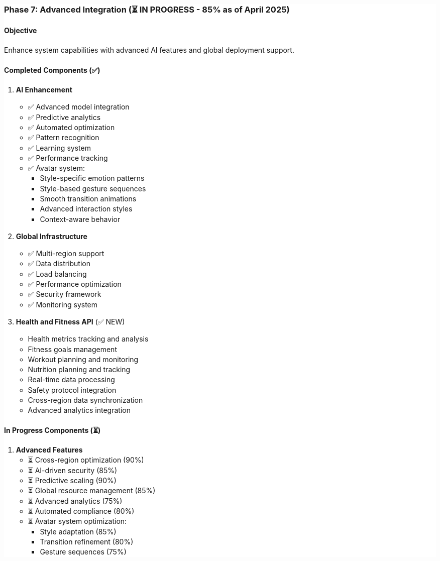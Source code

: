 ### Phase 7: Advanced Integration (⏳ IN PROGRESS - 85% as of April 2025)

#### Objective
Enhance system capabilities with advanced AI features and global deployment support.

#### Completed Components (✅)
1. **AI Enhancement**
   - ✅ Advanced model integration
   - ✅ Predictive analytics
   - ✅ Automated optimization
   - ✅ Pattern recognition
   - ✅ Learning system
   - ✅ Performance tracking
   - ✅ Avatar system:
     - Style-specific emotion patterns
     - Style-based gesture sequences
     - Smooth transition animations
     - Advanced interaction styles
     - Context-aware behavior

2. **Global Infrastructure**
   - ✅ Multi-region support
   - ✅ Data distribution
   - ✅ Load balancing
   - ✅ Performance optimization
   - ✅ Security framework
   - ✅ Monitoring system

3. **Health and Fitness API** (✅ NEW)
   - Health metrics tracking and analysis
   - Fitness goals management
   - Workout planning and monitoring
   - Nutrition planning and tracking
   - Real-time data processing
   - Safety protocol integration
   - Cross-region data synchronization
   - Advanced analytics integration

#### In Progress Components (⏳)
1. **Advanced Features**
   - ⏳ Cross-region optimization (90%)
   - ⏳ AI-driven security (85%)
   - ⏳ Predictive scaling (90%)
   - ⏳ Global resource management (85%)
   - ⏳ Advanced analytics (75%)
   - ⏳ Automated compliance (80%)
   - ⏳ Avatar system optimization:
     - Style adaptation (85%)
     - Transition refinement (80%)
     - Gesture sequences (75%)
